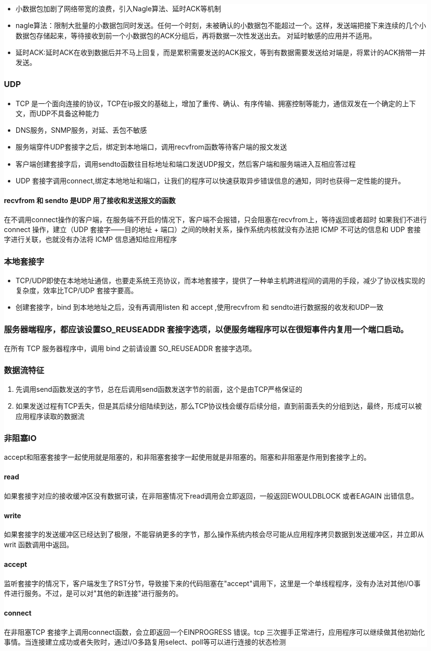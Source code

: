 - 小数据包加剧了网络带宽的浪费，引入Nagle算法、延时ACK等机制

- nagle算法：限制大批量的小数据包同时发送。任何一个时刻，未被确认的小数据包不能超过一个。这样，发送端把接下来连续的几个小数据包存储起来，等待接收到前一个小数据包的ACK分组后，再将数据一次性发送出去。 对延时敏感的应用并不适用。

- 延时ACK:延时ACK在收到数据后并不马上回复，而是累积需要发送的ACK报文，等到有数据需要发送给对端是，将累计的ACK捎带一并发送。

### UDP

- TCP 是一个面向连接的协议，TCP在ip报文的基础上，增加了重传、确认、有序传输、拥塞控制等能力，通信双发在一个确定的上下文，而UDP不具备这种能力

- DNS服务，SNMP服务，对延、丢包不敏感

- 服务端穿件UDP套接字之后，绑定到本地端口，调用recvfrom函数等待客户端的报文发送

- 客户端创建套接字后，调用sendto函数往目标地址和端口发送UDP报文，然后客户端和服务端进入互相应答过程

- UDP 套接字调用connect,绑定本地地址和端口，让我们的程序可以快速获取异步错误信息的通知，同时也获得一定性能的提升。

#### recvfrom 和 sendto 是UDP 用了接收和发送报文的函数

在不调用connect操作的客户端，在服务端不开启的情况下，客户端不会报错，只会阻塞在recvfrom上，等待返回或者超时 如果我们不进行 connect 操作，建立（UDP 套接字——目的地址 +
端口）之间的映射关系，操作系统内核就没有办法把 ICMP 不可达的信息和 UDP 套接字进行关联，也就没有办法将 ICMP 信息通知给应用程序

### 本地套接字

- TCP/UDP即使在本地地址通信，也要走系统王亮协议，而本地套接字，提供了一种单主机跨进程间的调用的手段，减少了协议栈实现的复杂度，效率比TCP/UDP 套接字要高。

- 创建套接字，bind 到本地地址之后，没有再调用listen 和 accept ,使用recvfrom 和 sendto进行数据报的收发和UDP一致

### 服务器端程序，都应该设置SO_REUSEADDR 套接字选项，以便服务端程序可以在很短事件内复用一个端口启动。

在所有 TCP 服务器程序中，调用 bind 之前请设置 SO_REUSEADDR 套接字选项。

### 数据流特征

1. 先调用send函数发送的字节，总在后调用send函数发送字节的前面，这个是由TCP严格保证的

2. 如果发送过程有TCP丢失，但是其后续分组陆续到达，那么TCP协议栈会缓存后续分组，直到前面丢失的分组到达，最终，形成可以被应用程序读取的数据流

### 非阻塞IO

accept和阻塞套接字一起使用就是阻塞的，和非阻塞套接字一起使用就是非阻塞的。阻塞和非阻塞是作用到套接字上的。

#### read

如果套接字对应的接收缓冲区没有数据可读，在非阻塞情况下read调用会立即返回，一般返回EWOULDBLOCK 或者EAGAIN 出错信息。

#### write

如果套接字的发送缓冲区已经达到了极限，不能容纳更多的字节，那么操作系统内核会尽可能从应用程序拷贝数据到发送缓冲区，并立即从writ 函数调用中返回。

#### accept

监听套接字的情况下，客户端发生了RST分节，导致接下来的代码阻塞在"accept"调用下，这里是一个单线程程序，没有办法对其他I/O事件进行服务。不过，是可以对"其他的新连接"进行服务的。

#### connect

在非阻塞TCP 套接字上调用connect函数，会立即返回一个EINPROGRESS 错误。tcp
三次握手正常进行，应用程序可以继续做其他初始化事情。当连接建立成功或者失败时，通过I/O多路复用select、poll等可以进行连接的状态检测




